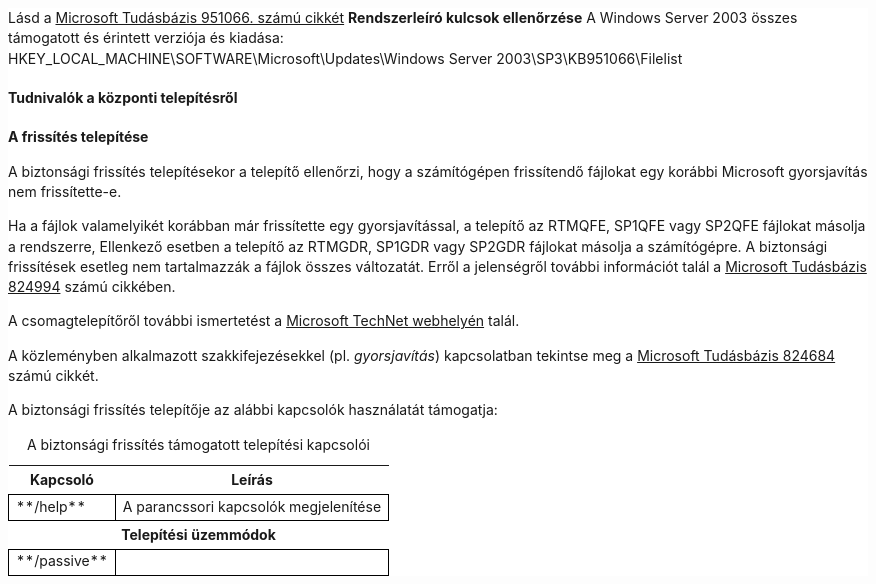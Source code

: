 <td style="border:1px solid black;">Lásd a <a href="http://support.microsoft.com/kb/951066">Microsoft Tudásbázis 951066. számú cikkét</a></td>
</tr>
<tr class="even">
<td style="border:1px solid black;"><strong>Rendszerleíró kulcsok ellenőrzése</strong></td>
<td style="border:1px solid black;">A Windows Server 2003 összes támogatott és érintett verziója és kiadása:<br />
HKEY_LOCAL_MACHINE\SOFTWARE\Microsoft\Updates\Windows Server 2003\SP3\KB951066\Filelist</td>
</tr>
</tbody>
</table>
<p> </p>

#### Tudnivalók a központi telepítésről

**A frissítés telepítése**

A biztonsági frissítés telepítésekor a telepítő ellenőrzi, hogy a számítógépen frissítendő fájlokat egy korábbi Microsoft gyorsjavítás nem frissítette-e.

Ha a fájlok valamelyikét korábban már frissítette egy gyorsjavítással, a telepítő az RTMQFE, SP1QFE vagy SP2QFE fájlokat másolja a rendszerre, Ellenkező esetben a telepítő az RTMGDR, SP1GDR vagy SP2GDR fájlokat másolja a számítógépre. A biztonsági frissítések esetleg nem tartalmazzák a fájlok összes változatát. Erről a jelenségről további információt talál a [Microsoft Tudásbázis 824994](http://support.microsoft.com/kb/824994) számú cikkében.

A csomagtelepítőről további ismertetést a [Microsoft TechNet webhelyén](http://go.microsoft.com/fwlink/?linkid=38951) talál.

A közleményben alkalmazott szakkifejezésekkel (pl. *gyorsjavítás*) kapcsolatban tekintse meg a [Microsoft Tudásbázis 824684](http://support.microsoft.com/kb/824684) számú cikkét.

A biztonsági frissítés telepítője az alábbi kapcsolók használatát támogatja:

<table class="dataTable">
<caption>
A biztonsági frissítés támogatott telepítési kapcsolói
</caption>
<tr class="thead">
<th>
Kapcsoló
</th>
<th>
Leírás
</th>
</tr>
<tr>
<td style="border:1px solid black;">
**/help**
</td>
<td style="border:1px solid black;">
A parancssori kapcsolók megjelenítése
</td>
</tr>
<tr>
<th colspan="2">
Telepítési üzemmódok
</th>
</tr>
<tr class="alternateRow">
<td style="border:1px solid black;">
**/passive**
</td>
<td style="border:1px solid black;">